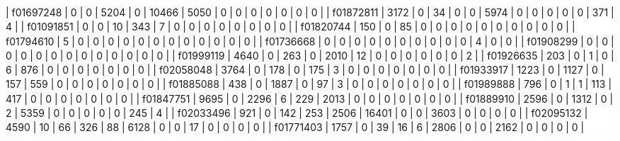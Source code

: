 | f01697248 | 0       | 0                          | 5204                           | 0                         | 10466           | 5050              | 0                           | 0                  | 0                   | 0                      | 0                   | 0                  | 0                          |
| f01872811 | 3172    | 0                          | 34                             | 0                         | 0               | 5974              | 0                           | 0                  | 0                   | 0                      | 0                   | 371                | 4                          |
| f01091851 | 0       | 0                          | 10                             | 343                       | 7               | 0                 | 0                           | 0                  | 0                   | 0                      | 0                   | 0                  | 0                          |
| f01820744 | 150     | 0                          | 85                             | 0                         | 0               | 0                 | 0                           | 0                  | 0                   | 0                      | 0                   | 0                  | 0                          |
| f01794610 | 5       | 0                          | 0                              | 0                         | 0               | 0                 | 0                           | 0                  | 0                   | 0                      | 0                   | 0                  | 0                          |
| f01736668 | 0       | 0                          | 0                              | 0                         | 0               | 0                 | 0                           | 0                  | 0                   | 0                      | 4                   | 0                  | 0                          |
| f01908299 | 0       | 0                          | 0                              | 0                         | 0               | 0                 | 0                           | 0                  | 0                   | 0                      | 0                   | 0                  | 0                          |
| f01999119 | 4640    | 0                          | 263                            | 0                         | 2010            | 12                | 0                           | 0                  | 0                   | 0                      | 0                   | 0                  | 2                          |
| f01926635 | 203     | 0                          | 1                              | 0                         | 6               | 876               | 0                           | 0                  | 0                   | 0                      | 0                   | 0                  | 0                          |
| f02058048 | 3764    | 0                          | 178                            | 0                         | 175             | 3                 | 0                           | 0                  | 0                   | 0                      | 0                   | 0                  | 0                          |
| f01933917 | 1223    | 0                          | 1127                           | 0                         | 157             | 559               | 0                           | 0                  | 0                   | 0                      | 0                   | 0                  | 0                          |
| f01885088 | 438     | 0                          | 1887                           | 0                         | 97              | 3                 | 0                           | 0                  | 0                   | 0                      | 0                   | 0                  | 0                          |
| f01989888 | 796     | 0                          | 1                              | 1                         | 113             | 417               | 0                           | 0                  | 0                   | 0                      | 0                   | 0                  | 0                          |
| f01847751 | 9695    | 0                          | 2296                           | 6                         | 229             | 2013              | 0                           | 0                  | 0                   | 0                      | 0                   | 0                  | 0                          |
| f01889910 | 2596    | 0                          | 1312                           | 0                         | 2               | 5359              | 0                           | 0                  | 0                   | 0                      | 0                   | 245                | 4                          |
| f02033496 | 921     | 0                          | 142                            | 253                       | 2506            | 16401             | 0                           | 0                  | 3603                | 0                      | 0                   | 0                  | 0                          |
| f02095132 | 4590    | 10                         | 66                             | 326                       | 88              | 6128              | 0                           | 0                  | 17                  | 0                      | 0                   | 0                  | 0                          |
| f01771403 | 1757    | 0                          | 39                             | 16                        | 6               | 2806              | 0                           | 0                  | 2162                | 0                      | 0                   | 0                  | 0                          |